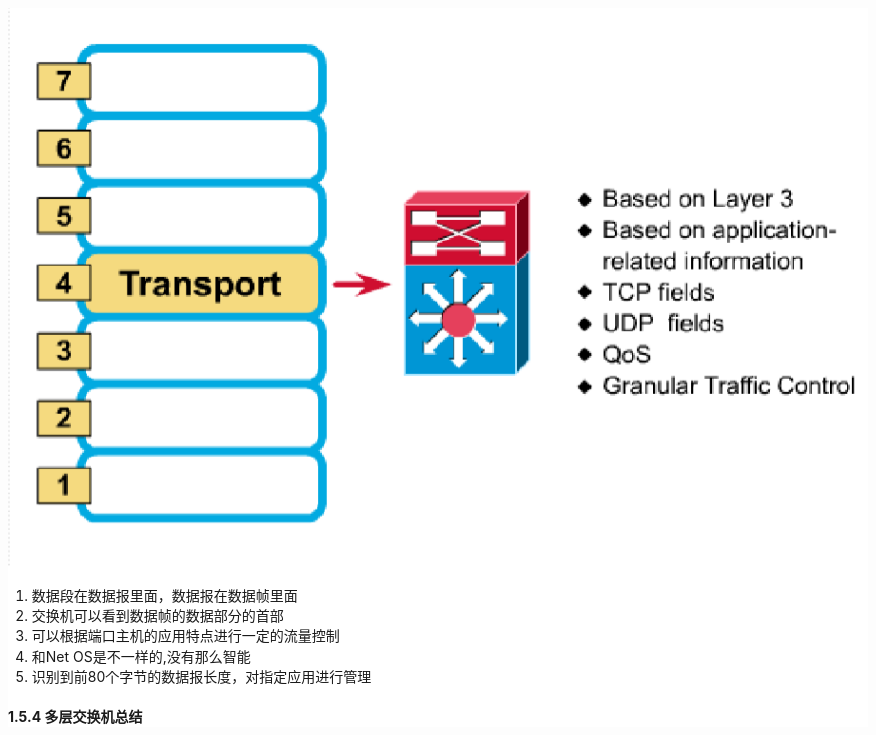 ![](img/lec09/6.png)

1. 数据段在数据报里面，数据报在数据帧里面
2. 交换机可以看到数据帧的数据部分的首部
3. 可以根据端口主机的应用特点进行一定的流量控制
4. 和Net OS是不一样的,没有那么智能
5. 识别到前80个字节的数据报长度，对指定应用进行管理

#### 1.5.4 多层交换机总结